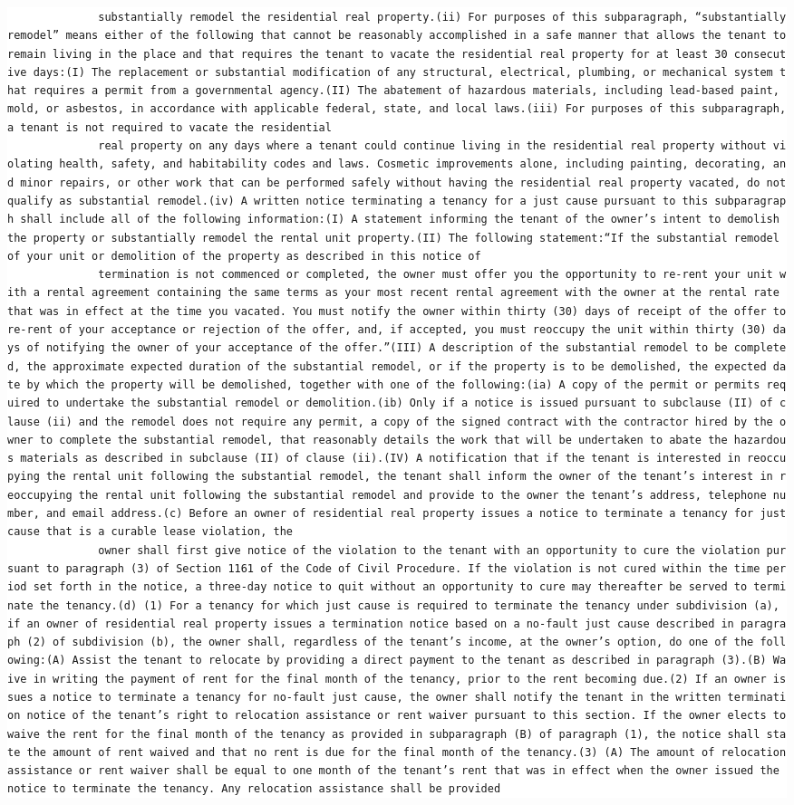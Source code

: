 				  substantially remodel the residential real property.(ii) For purposes of this subparagraph, “substantially remodel” means either of the following that cannot be reasonably accomplished in a safe manner that allows the tenant to remain living in the place and that requires the tenant to vacate the residential real property for at least 30 consecutive days:(I) The replacement or substantial modification of any structural, electrical, plumbing, or mechanical system that requires a permit from a governmental agency.(II) The abatement of hazardous materials, including lead-based paint, mold, or asbestos, in accordance with applicable federal, state, and local laws.(iii) For purposes of this subparagraph, a tenant is not required to vacate the residential
				  real property on any days where a tenant could continue living in the residential real property without violating health, safety, and habitability codes and laws. Cosmetic improvements alone, including painting, decorating, and minor repairs, or other work that can be performed safely without having the residential real property vacated, do not qualify as substantial remodel.(iv) A written notice terminating a tenancy for a just cause pursuant to this subparagraph shall include all of the following information:(I) A statement informing the tenant of the owner’s intent to demolish the property or substantially remodel the rental unit property.(II) The following statement:“If the substantial remodel of your unit or demolition of the property as described in this notice of
				  termination is not commenced or completed, the owner must offer you the opportunity to re-rent your unit with a rental agreement containing the same terms as your most recent rental agreement with the owner at the rental rate that was in effect at the time you vacated. You must notify the owner within thirty (30) days of receipt of the offer to re-rent of your acceptance or rejection of the offer, and, if accepted, you must reoccupy the unit within thirty (30) days of notifying the owner of your acceptance of the offer.”(III) A description of the substantial remodel to be completed, the approximate expected duration of the substantial remodel, or if the property is to be demolished, the expected date by which the property will be demolished, together with one of the following:(ia) A copy of the permit or permits required to undertake the substantial remodel or demolition.(ib) Only if a notice is issued pursuant to subclause (II) of clause (ii) and the remodel does not require any permit, a copy of the signed contract with the contractor hired by the owner to complete the substantial remodel, that reasonably details the work that will be undertaken to abate the hazardous materials as described in subclause (II) of clause (ii).(IV) A notification that if the tenant is interested in reoccupying the rental unit following the substantial remodel, the tenant shall inform the owner of the tenant’s interest in reoccupying the rental unit following the substantial remodel and provide to the owner the tenant’s address, telephone number, and email address.(c) Before an owner of residential real property issues a notice to terminate a tenancy for just cause that is a curable lease violation, the
				  owner shall first give notice of the violation to the tenant with an opportunity to cure the violation pursuant to paragraph (3) of Section 1161 of the Code of Civil Procedure. If the violation is not cured within the time period set forth in the notice, a three-day notice to quit without an opportunity to cure may thereafter be served to terminate the tenancy.(d) (1) For a tenancy for which just cause is required to terminate the tenancy under subdivision (a), if an owner of residential real property issues a termination notice based on a no-fault just cause described in paragraph (2) of subdivision (b), the owner shall, regardless of the tenant’s income, at the owner’s option, do one of the following:(A) Assist the tenant to relocate by providing a direct payment to the tenant as described in paragraph (3).(B) Waive in writing the payment of rent for the final month of the tenancy, prior to the rent becoming due.(2) If an owner issues a notice to terminate a tenancy for no-fault just cause, the owner shall notify the tenant in the written termination notice of the tenant’s right to relocation assistance or rent waiver pursuant to this section. If the owner elects to waive the rent for the final month of the tenancy as provided in subparagraph (B) of paragraph (1), the notice shall state the amount of rent waived and that no rent is due for the final month of the tenancy.(3) (A) The amount of relocation assistance or rent waiver shall be equal to one month of the tenant’s rent that was in effect when the owner issued the notice to terminate the tenancy. Any relocation assistance shall be provided